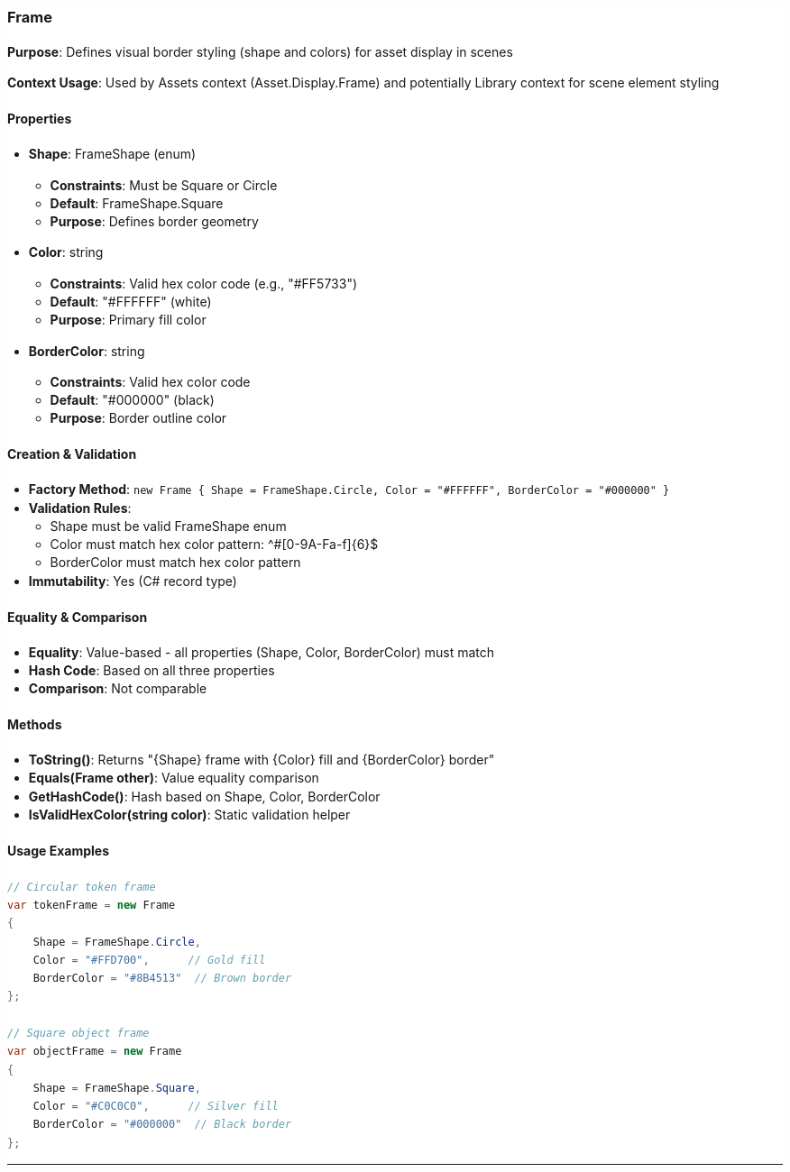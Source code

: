 
### Frame

**Purpose**: Defines visual border styling (shape and colors) for asset display in scenes

**Context Usage**: Used by Assets context (Asset.Display.Frame) and potentially Library context for scene element styling

#### Properties
- **Shape**: FrameShape (enum)
  - **Constraints**: Must be Square or Circle
  - **Default**: FrameShape.Square
  - **Purpose**: Defines border geometry

- **Color**: string
  - **Constraints**: Valid hex color code (e.g., "#FF5733")
  - **Default**: "#FFFFFF" (white)
  - **Purpose**: Primary fill color

- **BorderColor**: string
  - **Constraints**: Valid hex color code
  - **Default**: "#000000" (black)
  - **Purpose**: Border outline color

#### Creation & Validation
- **Factory Method**: `new Frame { Shape = FrameShape.Circle, Color = "#FFFFFF", BorderColor = "#000000" }`
- **Validation Rules**:
  - Shape must be valid FrameShape enum
  - Color must match hex color pattern: ^#[0-9A-Fa-f]{6}$
  - BorderColor must match hex color pattern
- **Immutability**: Yes (C# record type)

#### Equality & Comparison
- **Equality**: Value-based - all properties (Shape, Color, BorderColor) must match
- **Hash Code**: Based on all three properties
- **Comparison**: Not comparable

#### Methods
- **ToString()**: Returns "{Shape} frame with {Color} fill and {BorderColor} border"
- **Equals(Frame other)**: Value equality comparison
- **GetHashCode()**: Hash based on Shape, Color, BorderColor
- **IsValidHexColor(string color)**: Static validation helper

#### Usage Examples
```csharp
// Circular token frame
var tokenFrame = new Frame
{
    Shape = FrameShape.Circle,
    Color = "#FFD700",      // Gold fill
    BorderColor = "#8B4513"  // Brown border
};

// Square object frame
var objectFrame = new Frame
{
    Shape = FrameShape.Square,
    Color = "#C0C0C0",      // Silver fill
    BorderColor = "#000000"  // Black border
};
```

---